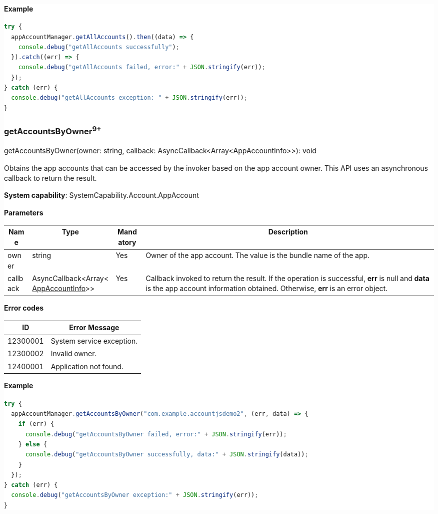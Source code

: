 **Example**

  ```js
  try {
    appAccountManager.getAllAccounts().then((data) => {
      console.debug("getAllAccounts successfully");
    }).catch((err) => {
      console.debug("getAllAccounts failed, error:" + JSON.stringify(err));
    });
  } catch (err) {
    console.debug("getAllAccounts exception: " + JSON.stringify(err));
  }
  ```

### getAccountsByOwner<sup>9+</sup>

getAccountsByOwner(owner: string, callback: AsyncCallback&lt;Array&lt;AppAccountInfo&gt;&gt;): void

Obtains the app accounts that can be accessed by the invoker based on the app account owner. This API uses an asynchronous callback to return the result.

**System capability**: SystemCapability.Account.AppAccount

**Parameters**

| Name     | Type                                      | Mandatory  | Description       |
| -------- | ---------------------------------------- | ---- | --------- |
| owner    | string                                   | Yes   | Owner of the app account. The value is the bundle name of the app.   |
| callback | AsyncCallback&lt;Array&lt;[AppAccountInfo](#appaccountinfo)&gt;&gt; | Yes   | Callback invoked to return the result. If the operation is successful, **err** is null and **data** is the app account information obtained. Otherwise, **err** is an error object.|

**Error codes**

| ID| Error Message|
| ------- | -------|
| 12300001 | System service exception. |
| 12300002 | Invalid owner. |
| 12400001 | Application not found. |

**Example**

  ```js
  try {
    appAccountManager.getAccountsByOwner("com.example.accountjsdemo2", (err, data) => {
      if (err) {
        console.debug("getAccountsByOwner failed, error:" + JSON.stringify(err));
      } else {
        console.debug("getAccountsByOwner successfully, data:" + JSON.stringify(data));
      }
    });
  } catch (err) {
    console.debug("getAccountsByOwner exception:" + JSON.stringify(err));
  }
  ```
